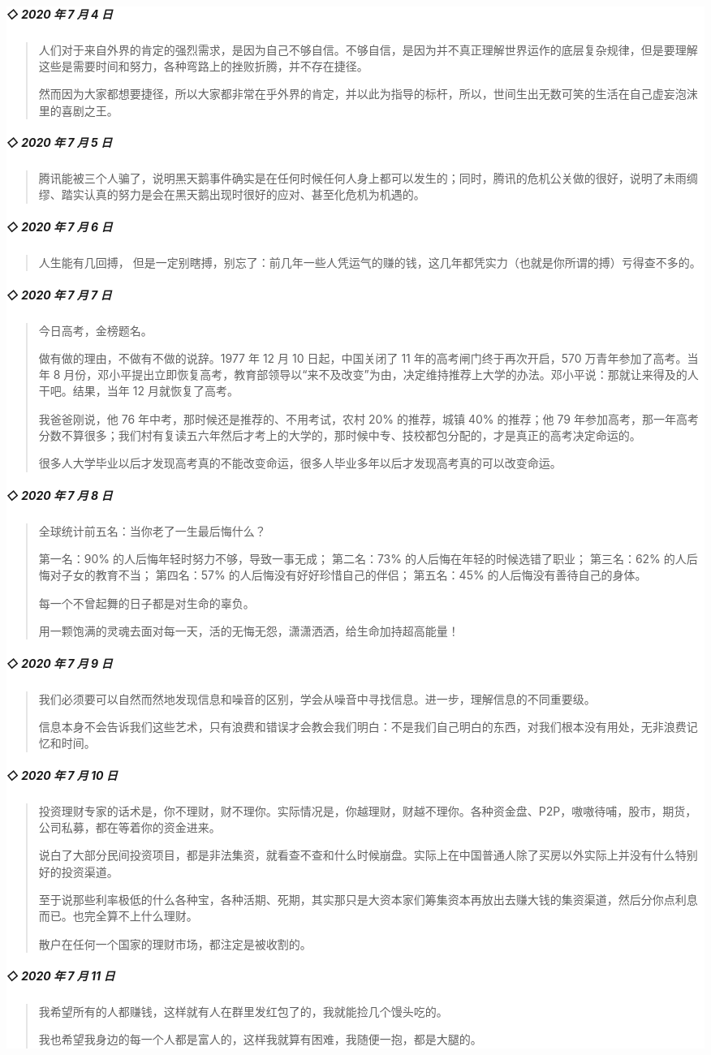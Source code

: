 ##### ◇ 2020 年 7 月 4 日
> 人们对于来自外界的肯定的强烈需求，是因为自己不够自信。不够自信，是因为并不真正理解世界运作的底层复杂规律，但是要理解这些是需要时间和努力，各种弯路上的挫败折腾，并不存在捷径。
>
> 然而因为大家都想要捷径，所以大家都非常在乎外界的肯定，并以此为指导的标杆，所以，世间生出无数可笑的生活在自己虚妄泡沫里的喜剧之王。

##### ◇ 2020 年 7 月 5 日
> 腾讯能被三个人骗了，说明黑天鹅事件确实是在任何时候任何人身上都可以发生的；同时，腾讯的危机公关做的很好，说明了未雨绸缪、踏实认真的努力是会在黑天鹅出现时很好的应对、甚至化危机为机遇的。

##### ◇ 2020 年 7 月 6 日
> 人生能有几回搏， 但是一定别瞎搏，别忘了：前几年一些人凭运气的赚的钱，这几年都凭实力（也就是你所谓的搏）亏得查不多的。

##### ◇ 2020 年 7 月 7 日
> 今日高考，金榜题名。
>
> 做有做的理由，不做有不做的说辞。1977 年 12 月 10 日起，中国关闭了 11 年的高考闸门终于再次开启，570 万青年参加了高考。当年 8 月份，邓小平提出立即恢复高考，教育部领导以“来不及改变”为由，决定维持推荐上大学的办法。邓小平说：那就让来得及的人干吧。结果，当年 12 月就恢复了高考。 ​​​
>
> 我爸爸刚说，他 76 年中考，那时候还是推荐的、不用考试，农村 20% 的推荐，城镇 40% 的推荐；他 79 年参加高考，那一年高考分数不算很多；我们村有复读五六年然后才考上的大学的，那时候中专、技校都包分配的，才是真正的高考决定命运的。
>
> 很多人大学毕业以后才发现高考真的不能改变命运，很多人毕业多年以后才发现高考真的可以改变命运。

##### ◇ 2020 年 7 月 8 日
> 全球统计前五名：当你老了一生最后悔什么？
>
> 第一名：90% 的人后悔年轻时努力不够，导致一事无成；
> 第二名：73% 的人后悔在年轻的时候选错了职业；
> 第三名：62% 的人后悔对子女的教育不当；
> 第四名：57% 的人后悔没有好好珍惜自己的伴侣；
> 第五名：45% 的人后悔没有善待自己的身体。
>
> 每一个不曾起舞的日子都是对生命的辜负。
>
> 用一颗饱满的灵魂去面对每一天，活的无悔无怨，潇潇洒洒，给生命加持超高能量！

##### ◇ 2020 年 7 月 9 日
> 我们必须要可以自然而然地发现信息和噪音的区别，学会从噪音中寻找信息。进一步，理解信息的不同重要级。
>
> 信息本身不会告诉我们这些艺术，只有浪费和错误才会教会我们明白：不是我们自己明白的东西，对我们根本没有用处，无非浪费记忆和时间。

##### ◇ 2020 年 7 月 10 日
> 投资理财专家的话术是，你不理财，财不理你。实际情况是，你越理财，财越不理你。各种资金盘、P2P，嗷嗷待哺，股市，期货，公司私募，都在等着你的资金进来。
>
> 说白了大部分民间投资项目，都是非法集资，就看查不查和什么时候崩盘。实际上在中国普通人除了买房以外实际上并没有什么特别好的投资渠道。
>
> 至于说那些利率极低的什么各种宝，各种活期、死期，其实那只是大资本家们筹集资本再放出去赚大钱的集资渠道，然后分你点利息而已。也完全算不上什么理财。
>
> 散户在任何一个国家的理财市场，都注定是被收割的。

##### ◇ 2020 年 7 月 11 日
> 我希望所有的人都赚钱，这样就有人在群里发红包了的，我就能捡几个馒头吃的。
>
> 我也希望我身边的每一个人都是富人的，这样我就算有困难，我随便一抱，都是大腿的。
